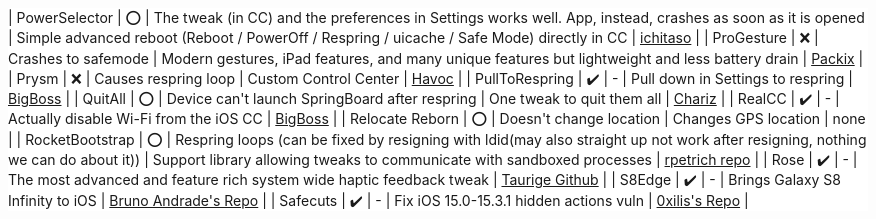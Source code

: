 | PowerSelector             | ⭕          | The tweak (in CC) and the preferences in Settings works well. App, instead, crashes as soon as it is opened                                                        | Simple advanced reboot (Reboot / PowerOff / Respring / uicache / Safe Mode) directly in CC                                                                                                                    | [ichitaso](https://ichitaso.com/apt)                                                                                          |
| ProGesture                | ❌          | Crashes to safemode                                                                                                                                                | Modern gestures, iPad features, and many unique features but lightweight and less battery drain                                                                                                               | [Packix](https://repo.packix.com/)                                                                                            |
| Prysm                     | ❌          | Causes respring loop                                                                                                                                               | Custom Control Center                                                                                                                                                                                         | [Havoc](https://havoc.app/)                                                                                                   |
| PullToRespring            | ✔️         | -                                                                                                                                                                  | Pull down in Settings to respring                                                                                                                                                                             | [BigBoss](http://apt.thebigboss.org/repofiles/cydia)                                                                          |
| QuitAll                   | ⭕          | Device can't launch SpringBoard after respring                                                                                                                     | One tweak to quit them all                                                                                                                                                                                    | [Chariz](https://repo.chariz.com/)                                                                                            |
| RealCC                    | ✔️         | -                                                                                                                                                                  | Actually disable Wi-Fi from the iOS CC                                                                                                                                                                        | [BigBoss](http://apt.thebigboss.org/repofiles/cydia)                                                                          |
| Relocate Reborn           | ⭕          | Doesn't change location                                                                                                                                            | Changes GPS location                                                                                                                                                                                          | none                                                                                                                          |
| RocketBootstrap           | ⭕          | Respring loops (can be fixed by resigning with ldid(may also straight up not work after resigning, nothing we can do about it))                                    | Support library allowing tweaks to communicate with sandboxed processes                                                                                                                                       | [rpetrich repo](https://rpetri.ch/repo/)                                                                                      |
| Rose                      | ✔️         | -                                                                                                                                                                  | The most advanced and feature rich system wide haptic feedback tweak                                                                                                                                          | [Taurige Github](https://github.com/Traurige/Dress)                                                                           |
| S8Edge                    | ✔️         | -                                                                                                                                                                  | Brings Galaxy S8 Infinity to iOS                                                                                                                                                                              | [Bruno Andrade's Repo](https://brunonfl.github.io/)                                                                           |
| Safecuts                  | ✔️         | -                                                                                                                                                                  | Fix iOS 15.0-15.3.1 hidden actions vuln                                                                                                                                                                       | [0xilis's Repo](https://0xilis.github.io/repo/)                                                                               |